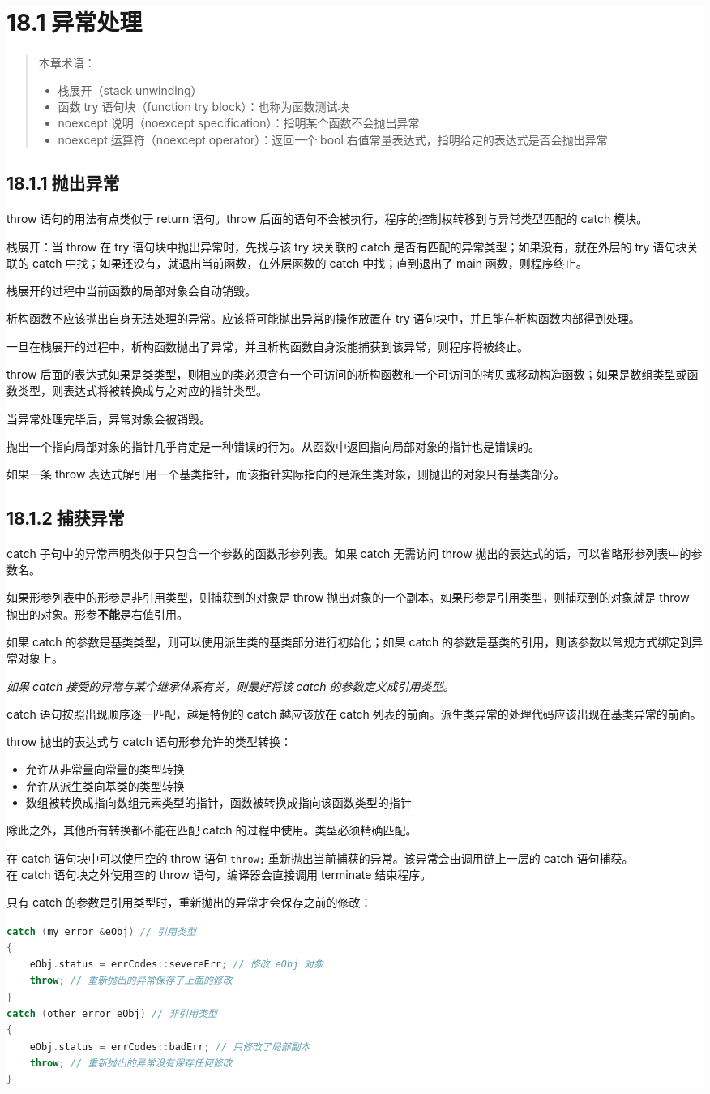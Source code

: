 # 18.1 异常处理

> 本章术语：
>
> * 栈展开（stack unwinding）
> * 函数 try 语句块（function try block）：也称为函数测试块
> * noexcept 说明（noexcept specification）：指明某个函数不会抛出异常
> * noexcept 运算符（noexcept operator）：返回一个 bool 右值常量表达式，指明给定的表达式是否会抛出异常

## 18.1.1 抛出异常

throw 语句的用法有点类似于 return 语句。throw 后面的语句不会被执行，程序的控制权转移到与异常类型匹配的 catch 模块。

栈展开：当 throw 在 try 语句块中抛出异常时，先找与该 try 块关联的 catch 是否有匹配的异常类型；如果没有，就在外层的 try 语句块关联的 catch 中找；如果还没有，就退出当前函数，在外层函数的 catch 中找；直到退出了 main 函数，则程序终止。

栈展开的过程中当前函数的局部对象会自动销毁。

析构函数不应该抛出自身无法处理的异常。应该将可能抛出异常的操作放置在 try 语句块中，并且能在析构函数内部得到处理。

一旦在栈展开的过程中，析构函数抛出了异常，并且析构函数自身没能捕获到该异常，则程序将被终止。

throw 后面的表达式如果是类类型，则相应的类必须含有一个可访问的析构函数和一个可访问的拷贝或移动构造函数；如果是数组类型或函数类型，则表达式将被转换成与之对应的指针类型。

当异常处理完毕后，异常对象会被销毁。

抛出一个指向局部对象的指针几乎肯定是一种错误的行为。从函数中返回指向局部对象的指针也是错误的。

如果一条 throw 表达式解引用一个基类指针，而该指针实际指向的是派生类对象，则抛出的对象只有基类部分。

## 18.1.2 捕获异常

catch 子句中的异常声明类似于只包含一个参数的函数形参列表。如果 catch 无需访问 throw 抛出的表达式的话，可以省略形参列表中的参数名。

如果形参列表中的形参是非引用类型，则捕获到的对象是 throw 抛出对象的一个副本。如果形参是引用类型，则捕获到的对象就是 throw 抛出的对象。形参**不能**是右值引用。

如果 catch 的参数是基类类型，则可以使用派生类的基类部分进行初始化；如果 catch 的参数是基类的引用，则该参数以常规方式绑定到异常对象上。

*如果 catch 接受的异常与某个继承体系有关，则最好将该 catch 的参数定义成引用类型。*

catch 语句按照出现顺序逐一匹配，越是特例的 catch 越应该放在 catch 列表的前面。派生类异常的处理代码应该出现在基类异常的前面。

throw 抛出的表达式与 catch 语句形参允许的类型转换：

* 允许从非常量向常量的类型转换
* 允许从派生类向基类的类型转换
* 数组被转换成指向数组元素类型的指针，函数被转换成指向该函数类型的指针

除此之外，其他所有转换都不能在匹配 catch 的过程中使用。类型必须精确匹配。

在 catch 语句块中可以使用空的 throw 语句 `throw;` 重新抛出当前捕获的异常。该异常会由调用链上一层的 catch 语句捕获。  
在 catch 语句块之外使用空的 throw 语句，编译器会直接调用 terminate 结束程序。

只有 catch 的参数是引用类型时，重新抛出的异常才会保存之前的修改：

```cpp
catch (my_error &eObj) // 引用类型
{
    eObj.status = errCodes::severeErr; // 修改 eObj 对象
    throw; // 重新抛出的异常保存了上面的修改
}
catch (other_error eObj) // 非引用类型
{
    eObj.status = errCodes::badErr; // 只修改了局部副本
    throw; // 重新抛出的异常没有保存任何修改
}
```
